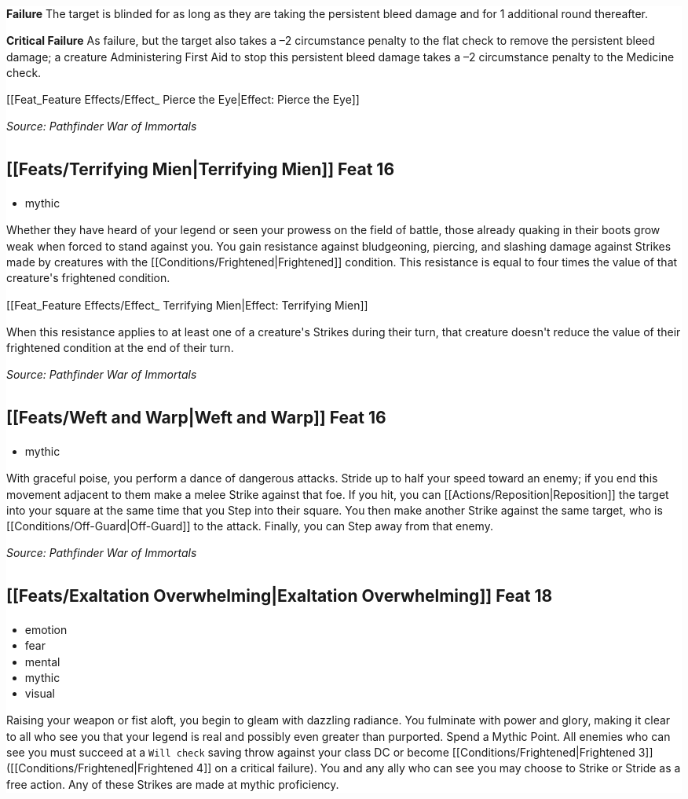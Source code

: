 **Failure** The target is blinded for as long as they are taking the persistent bleed damage and for 1 additional round thereafter.

**Critical Failure** As failure, but the target also takes a –2 circumstance penalty to the flat check to remove the persistent bleed damage; a creature Administering First Aid to stop this persistent bleed damage takes a –2 circumstance penalty to the Medicine check.

[[Feat_Feature Effects/Effect_ Pierce the Eye|Effect: Pierce the Eye]]

_Source: Pathfinder War of Immortals_

## [[Feats/Terrifying Mien|Terrifying Mien]] Feat 16

*   mythic

Whether they have heard of your legend or seen your prowess on the field of battle, those already quaking in their boots grow weak when forced to stand against you. You gain resistance against bludgeoning, piercing, and slashing damage against Strikes made by creatures with the [[Conditions/Frightened|Frightened]] condition. This resistance is equal to four times the value of that creature's frightened condition.

[[Feat_Feature Effects/Effect_ Terrifying Mien|Effect: Terrifying Mien]]

When this resistance applies to at least one of a creature's Strikes during their turn, that creature doesn't reduce the value of their frightened condition at the end of their turn.

_Source: Pathfinder War of Immortals_

## [[Feats/Weft and Warp|Weft and Warp]] Feat 16

*   mythic

With graceful poise, you perform a dance of dangerous attacks. Stride up to half your speed toward an enemy; if you end this movement adjacent to them make a melee Strike against that foe. If you hit, you can [[Actions/Reposition|Reposition]] the target into your square at the same time that you Step into their square. You then make another Strike against the same target, who is [[Conditions/Off-Guard|Off-Guard]] to the attack. Finally, you can Step away from that enemy.

_Source: Pathfinder War of Immortals_

## [[Feats/Exaltation Overwhelming|Exaltation Overwhelming]] Feat 18

*   emotion
*   fear
*   mental
*   mythic
*   visual

Raising your weapon or fist aloft, you begin to gleam with dazzling radiance. You fulminate with power and glory, making it clear to all who see you that your legend is real and possibly even greater than purported. Spend a Mythic Point. All enemies who can see you must succeed at a `Will check` saving throw against your class DC or become [[Conditions/Frightened|Frightened 3]] ([[Conditions/Frightened|Frightened 4]] on a critical failure). You and any ally who can see you may choose to Strike or Stride as a free action. Any of these Strikes are made at mythic proficiency.

